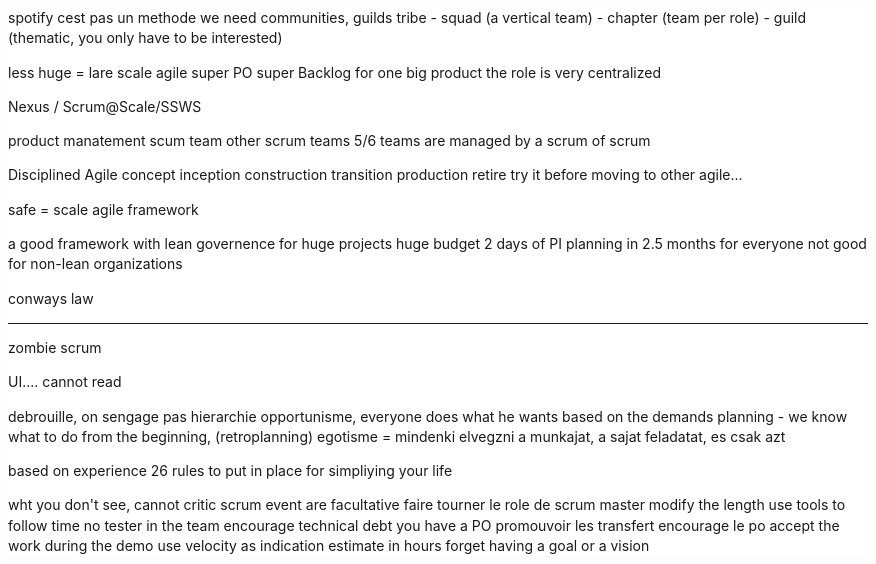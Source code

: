 
spotify
cest pas un methode
we need communities, guilds
tribe - squad (a vertical team) - chapter (team per role) - guild (thematic, you only have to be interested)


less huge = lare scale agile
super PO
super Backlog
for one big product
the role is very centralized


Nexus / Scrum@Scale/SSWS

product manatement scum team
other scrum teams 
5/6 teams are managed by a scrum of scrum

Disciplined Agile
concept
inception
construction
transition
production
retire
try it before moving to other agile...


safe = scale agile framework

a good framework with lean governence
for huge projects
huge budget
2 days of PI planning in 2.5 months for everyone
not good for non-lean organizations

conways law

--------------------------

zombie scrum

UI.... cannot read

debrouille, on sengage pas
hierarchie
opportunisme, everyone does what he wants based on the demands
planning - we know what to do from the beginning, (retroplanning)
egotisme = mindenki elvegzni a munkajat, a sajat feladatat, es csak azt


based on experience
26 rules to put in place for simpliying your life


wht you don't see, cannot critic
scrum event are facultative
faire tourner le role de scrum master
modify the length
use tools to follow time
no tester in the team
encourage technical debt
you have a PO
promouvoir les transfert
encourage le po accept the work during the demo
use velocity as indication
estimate in hours
forget having a goal or a vision
